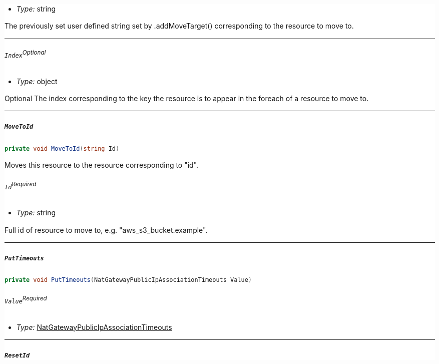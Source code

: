 - *Type:* string

The previously set user defined string set by .addMoveTarget() corresponding to the resource to move to.

---

###### `Index`<sup>Optional</sup> <a name="Index" id="@cdktf/provider-azurerm.natGatewayPublicIpAssociation.NatGatewayPublicIpAssociation.moveTo.parameter.index"></a>

- *Type:* object

Optional The index corresponding to the key the resource is to appear in the foreach of a resource to move to.

---

##### `MoveToId` <a name="MoveToId" id="@cdktf/provider-azurerm.natGatewayPublicIpAssociation.NatGatewayPublicIpAssociation.moveToId"></a>

```csharp
private void MoveToId(string Id)
```

Moves this resource to the resource corresponding to "id".

###### `Id`<sup>Required</sup> <a name="Id" id="@cdktf/provider-azurerm.natGatewayPublicIpAssociation.NatGatewayPublicIpAssociation.moveToId.parameter.id"></a>

- *Type:* string

Full id of resource to move to, e.g. "aws_s3_bucket.example".

---

##### `PutTimeouts` <a name="PutTimeouts" id="@cdktf/provider-azurerm.natGatewayPublicIpAssociation.NatGatewayPublicIpAssociation.putTimeouts"></a>

```csharp
private void PutTimeouts(NatGatewayPublicIpAssociationTimeouts Value)
```

###### `Value`<sup>Required</sup> <a name="Value" id="@cdktf/provider-azurerm.natGatewayPublicIpAssociation.NatGatewayPublicIpAssociation.putTimeouts.parameter.value"></a>

- *Type:* <a href="#@cdktf/provider-azurerm.natGatewayPublicIpAssociation.NatGatewayPublicIpAssociationTimeouts">NatGatewayPublicIpAssociationTimeouts</a>

---

##### `ResetId` <a name="ResetId" id="@cdktf/provider-azurerm.natGatewayPublicIpAssociation.NatGatewayPublicIpAssociation.resetId"></a>
